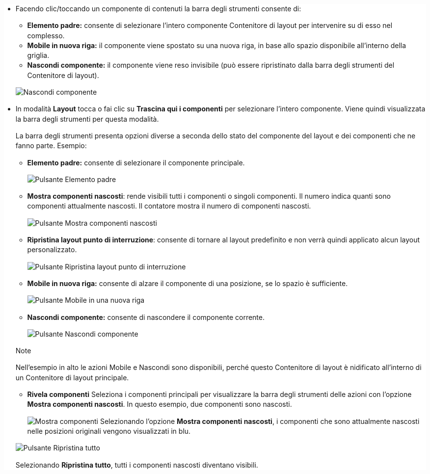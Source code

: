 * Facendo clic/toccando un componente di contenuti la barra degli strumenti consente di:
   * **Elemento padre:** consente di selezionare l’intero componente Contenitore di layout per intervenire su di esso nel complesso.
   * **Mobile in nuova riga:** il componente viene spostato su una nuova riga, in base allo spazio disponibile all’interno della griglia.
   * **Nascondi componente:** il componente viene reso invisibile (può essere ripristinato dalla barra degli strumenti del Contenitore di layout).

   ![Nascondi componente](/help/sites-cloud/authoring/assets/responsive-layout-hide.png)

* In modalità **Layout** tocca o fai clic su **Trascina qui i componenti** per selezionare l’intero componente. Viene quindi visualizzata la barra degli strumenti per questa modalità.

   La barra degli strumenti presenta opzioni diverse a seconda dello stato del componente del layout e dei componenti che ne fanno parte. Esempio:

   * **Elemento padre:** consente di selezionare il componente principale.

      ![Pulsante Elemento padre](/help/sites-cloud/authoring/assets/responsive-layout-parent-button.png)

   * **Mostra componenti nascosti**: rende visibili tutti i componenti o singoli componenti. Il numero indica quanti sono componenti attualmente nascosti. Il contatore mostra il numero di componenti nascosti.

      ![Pulsante Mostra componenti nascosti](/help/sites-cloud/authoring/assets/responsive-layout-show-button.png)

   * **Ripristina layout punto di interruzione**: consente di tornare al layout predefinito e non verrà quindi applicato alcun layout personalizzato.

      ![Pulsante Ripristina layout punto di interruzione](/help/sites-cloud/authoring/assets/responsive-layout-revert-button.png)

   * **Mobile in nuova riga:** consente di alzare il componente di una posizione, se lo spazio è sufficiente.

      ![Pulsante Mobile in una nuova riga](/help/sites-cloud/authoring/assets/responsive-layout-float-button.png)

   * **Nascondi componente:** consente di nascondere il componente corrente.

      ![Pulsante Nascondi componente](/help/sites-cloud/authoring/assets/responsive-layout-hide-button.png)
   >[!NOTE]
   >
   >Nell’esempio in alto le azioni Mobile e Nascondi sono disponibili, perché questo Contenitore di layout è nidificato all’interno di un Contenitore di layout principale.

   * **Rivela componenti**
Seleziona i componenti principali per visualizzare la barra degli strumenti delle azioni con 
l’opzione **Mostra componenti nascosti**. In questo esempio, due componenti sono nascosti.

      ![Mostra componenti](/help/sites-cloud/authoring/assets/responsive-layout-unhide.png)
   Selezionando l’opzione **Mostra componenti nascosti**, i componenti che sono attualmente nascosti nelle posizioni originali vengono visualizzati in blu.

   ![Pulsante Ripristina tutto](/help/sites-cloud/authoring/assets/responsive-layout-restore-all.png)

   Selezionando **Ripristina tutto**, tutti i componenti nascosti diventano visibili.
